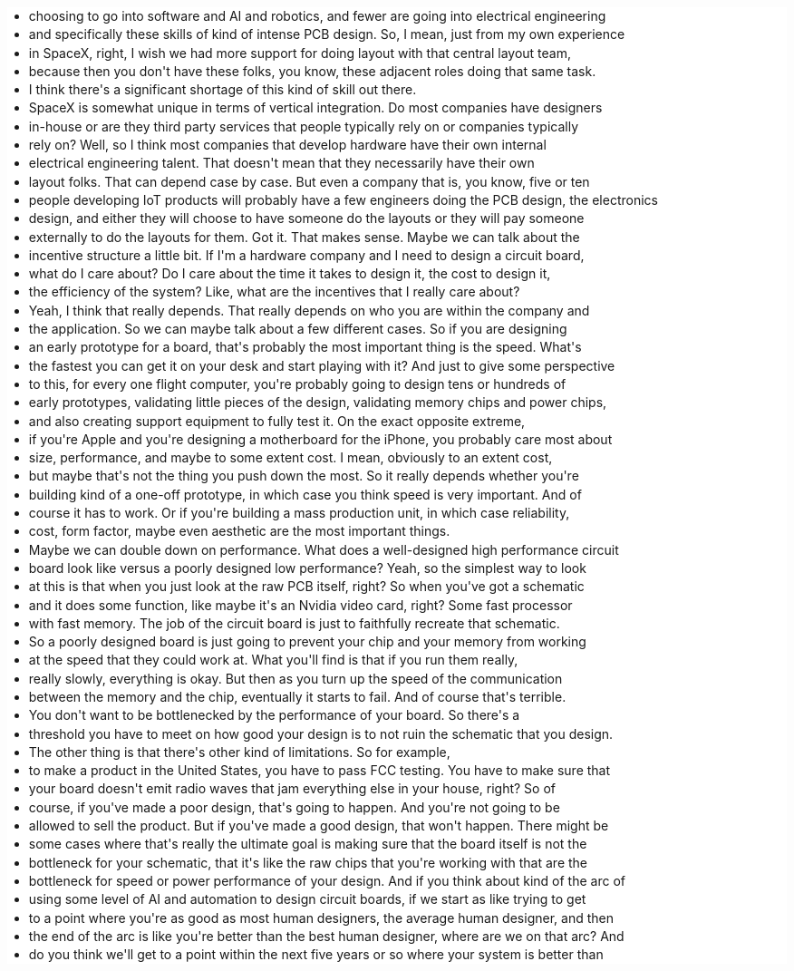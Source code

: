 *  choosing to go into software and AI and robotics, and fewer are going into electrical engineering
*  and specifically these skills of kind of intense PCB design. So, I mean, just from my own experience
*  in SpaceX, right, I wish we had more support for doing layout with that central layout team,
*  because then you don't have these folks, you know, these adjacent roles doing that same task.
*  I think there's a significant shortage of this kind of skill out there.
*  SpaceX is somewhat unique in terms of vertical integration. Do most companies have designers
*  in-house or are they third party services that people typically rely on or companies typically
*  rely on? Well, so I think most companies that develop hardware have their own internal
*  electrical engineering talent. That doesn't mean that they necessarily have their own
*  layout folks. That can depend case by case. But even a company that is, you know, five or ten
*  people developing IoT products will probably have a few engineers doing the PCB design, the electronics
*  design, and either they will choose to have someone do the layouts or they will pay someone
*  externally to do the layouts for them. Got it. That makes sense. Maybe we can talk about the
*  incentive structure a little bit. If I'm a hardware company and I need to design a circuit board,
*  what do I care about? Do I care about the time it takes to design it, the cost to design it,
*  the efficiency of the system? Like, what are the incentives that I really care about?
*  Yeah, I think that really depends. That really depends on who you are within the company and
*  the application. So we can maybe talk about a few different cases. So if you are designing
*  an early prototype for a board, that's probably the most important thing is the speed. What's
*  the fastest you can get it on your desk and start playing with it? And just to give some perspective
*  to this, for every one flight computer, you're probably going to design tens or hundreds of
*  early prototypes, validating little pieces of the design, validating memory chips and power chips,
*  and also creating support equipment to fully test it. On the exact opposite extreme,
*  if you're Apple and you're designing a motherboard for the iPhone, you probably care most about
*  size, performance, and maybe to some extent cost. I mean, obviously to an extent cost,
*  but maybe that's not the thing you push down the most. So it really depends whether you're
*  building kind of a one-off prototype, in which case you think speed is very important. And of
*  course it has to work. Or if you're building a mass production unit, in which case reliability,
*  cost, form factor, maybe even aesthetic are the most important things.
*  Maybe we can double down on performance. What does a well-designed high performance circuit
*  board look like versus a poorly designed low performance? Yeah, so the simplest way to look
*  at this is that when you just look at the raw PCB itself, right? So when you've got a schematic
*  and it does some function, like maybe it's an Nvidia video card, right? Some fast processor
*  with fast memory. The job of the circuit board is just to faithfully recreate that schematic.
*  So a poorly designed board is just going to prevent your chip and your memory from working
*  at the speed that they could work at. What you'll find is that if you run them really,
*  really slowly, everything is okay. But then as you turn up the speed of the communication
*  between the memory and the chip, eventually it starts to fail. And of course that's terrible.
*  You don't want to be bottlenecked by the performance of your board. So there's a
*  threshold you have to meet on how good your design is to not ruin the schematic that you design.
*  The other thing is that there's other kind of limitations. So for example,
*  to make a product in the United States, you have to pass FCC testing. You have to make sure that
*  your board doesn't emit radio waves that jam everything else in your house, right? So of
*  course, if you've made a poor design, that's going to happen. And you're not going to be
*  allowed to sell the product. But if you've made a good design, that won't happen. There might be
*  some cases where that's really the ultimate goal is making sure that the board itself is not the
*  bottleneck for your schematic, that it's like the raw chips that you're working with that are the
*  bottleneck for speed or power performance of your design. And if you think about kind of the arc of
*  using some level of AI and automation to design circuit boards, if we start as like trying to get
*  to a point where you're as good as most human designers, the average human designer, and then
*  the end of the arc is like you're better than the best human designer, where are we on that arc? And
*  do you think we'll get to a point within the next five years or so where your system is better than